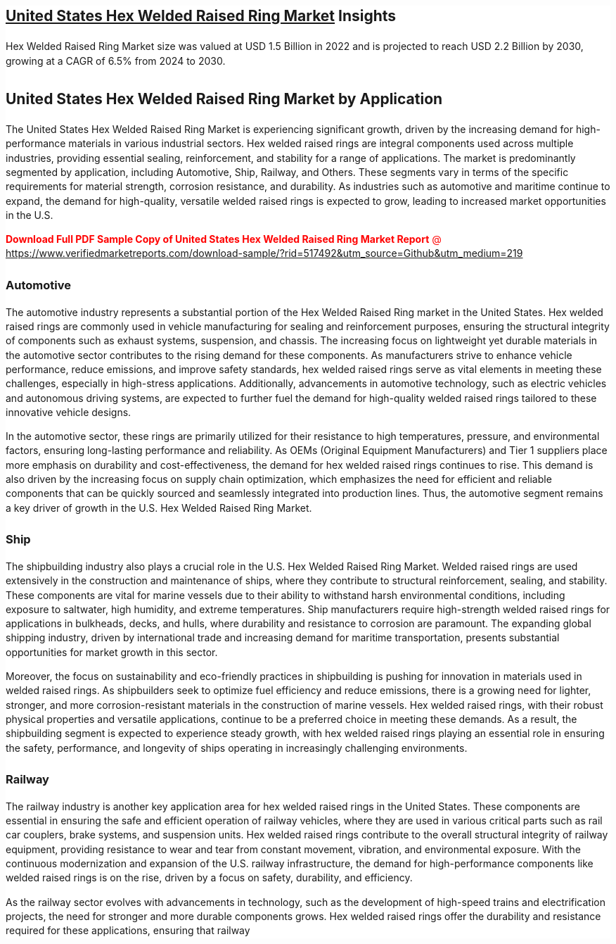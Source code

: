 <h2><a href="https://www.verifiedmarketreports.com/download-sample/?rid=517492&amp;utm_source=Github&amp;utm_medium=219" target="_blank">United States Hex Welded Raised Ring Market</a> Insights</h2><p>Hex Welded Raised Ring Market size was valued at USD 1.5 Billion in 2022 and is projected to reach USD 2.2 Billion by 2030, growing at a CAGR of 6.5% from 2024 to 2030.</p><p><div> <h2>United States Hex Welded Raised Ring Market by Application</h2> <p>The United States Hex Welded Raised Ring Market is experiencing significant growth, driven by the increasing demand for high-performance materials in various industrial sectors. Hex welded raised rings are integral components used across multiple industries, providing essential sealing, reinforcement, and stability for a range of applications. The market is predominantly segmented by application, including Automotive, Ship, Railway, and Others. These segments vary in terms of the specific requirements for material strength, corrosion resistance, and durability. As industries such as automotive and maritime continue to expand, the demand for high-quality, versatile welded raised rings is expected to grow, leading to increased market opportunities in the U.S.</p> <p><p><span class=""><span style="color: #ff0000;"><strong>Download Full PDF Sample Copy of United States Hex Welded Raised Ring Market Report</strong> @ </span><a href="https://www.verifiedmarketreports.com/download-sample/?rid=517492&amp;utm_source=Github&amp;utm_medium=219" target="_blank">https://www.verifiedmarketreports.com/download-sample/?rid=517492&amp;utm_source=Github&amp;utm_medium=219</a></span></p></p> <h3>Automotive</h3> <p>The automotive industry represents a substantial portion of the Hex Welded Raised Ring market in the United States. Hex welded raised rings are commonly used in vehicle manufacturing for sealing and reinforcement purposes, ensuring the structural integrity of components such as exhaust systems, suspension, and chassis. The increasing focus on lightweight yet durable materials in the automotive sector contributes to the rising demand for these components. As manufacturers strive to enhance vehicle performance, reduce emissions, and improve safety standards, hex welded raised rings serve as vital elements in meeting these challenges, especially in high-stress applications. Additionally, advancements in automotive technology, such as electric vehicles and autonomous driving systems, are expected to further fuel the demand for high-quality welded raised rings tailored to these innovative vehicle designs.</p> <p>In the automotive sector, these rings are primarily utilized for their resistance to high temperatures, pressure, and environmental factors, ensuring long-lasting performance and reliability. As OEMs (Original Equipment Manufacturers) and Tier 1 suppliers place more emphasis on durability and cost-effectiveness, the demand for hex welded raised rings continues to rise. This demand is also driven by the increasing focus on supply chain optimization, which emphasizes the need for efficient and reliable components that can be quickly sourced and seamlessly integrated into production lines. Thus, the automotive segment remains a key driver of growth in the U.S. Hex Welded Raised Ring Market.</p> <h3>Ship</h3> <p>The shipbuilding industry also plays a crucial role in the U.S. Hex Welded Raised Ring Market. Welded raised rings are used extensively in the construction and maintenance of ships, where they contribute to structural reinforcement, sealing, and stability. These components are vital for marine vessels due to their ability to withstand harsh environmental conditions, including exposure to saltwater, high humidity, and extreme temperatures. Ship manufacturers require high-strength welded raised rings for applications in bulkheads, decks, and hulls, where durability and resistance to corrosion are paramount. The expanding global shipping industry, driven by international trade and increasing demand for maritime transportation, presents substantial opportunities for market growth in this sector.</p> <p>Moreover, the focus on sustainability and eco-friendly practices in shipbuilding is pushing for innovation in materials used in welded raised rings. As shipbuilders seek to optimize fuel efficiency and reduce emissions, there is a growing need for lighter, stronger, and more corrosion-resistant materials in the construction of marine vessels. Hex welded raised rings, with their robust physical properties and versatile applications, continue to be a preferred choice in meeting these demands. As a result, the shipbuilding segment is expected to experience steady growth, with hex welded raised rings playing an essential role in ensuring the safety, performance, and longevity of ships operating in increasingly challenging environments.</p> <h3>Railway</h3> <p>The railway industry is another key application area for hex welded raised rings in the United States. These components are essential in ensuring the safe and efficient operation of railway vehicles, where they are used in various critical parts such as rail car couplers, brake systems, and suspension units. Hex welded raised rings contribute to the overall structural integrity of railway equipment, providing resistance to wear and tear from constant movement, vibration, and environmental exposure. With the continuous modernization and expansion of the U.S. railway infrastructure, the demand for high-performance components like welded raised rings is on the rise, driven by a focus on safety, durability, and efficiency.</p> <p>As the railway sector evolves with advancements in technology, such as the development of high-speed trains and electrification projects, the need for stronger and more durable components grows. Hex welded raised rings offer the durability and resistance required for these applications, ensuring that railway